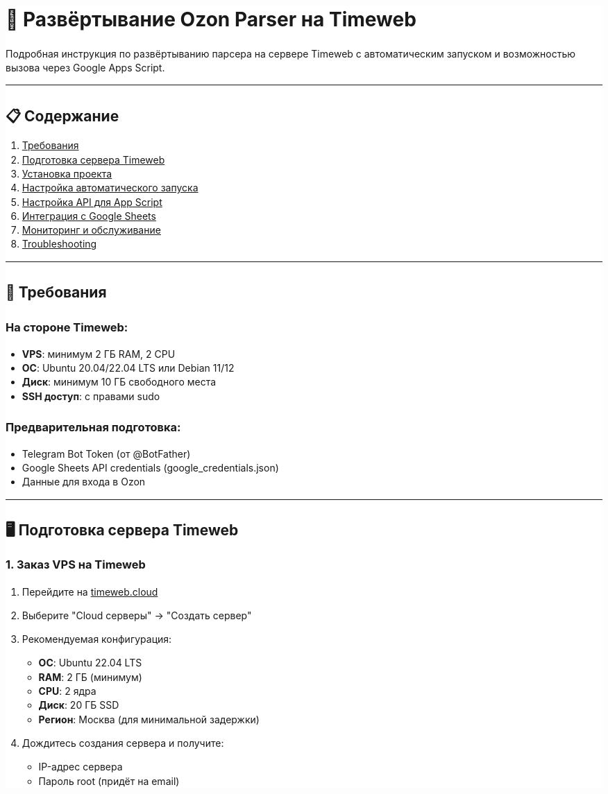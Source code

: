# 🚀 Развёртывание Ozon Parser на Timeweb

Подробная инструкция по развёртыванию парсера на сервере Timeweb с автоматическим запуском и возможностью вызова через Google Apps Script.

---

## 📋 Содержание

1. [Требования](#требования)
2. [Подготовка сервера Timeweb](#подготовка-сервера-timeweb)
3. [Установка проекта](#установка-проекта)
4. [Настройка автоматического запуска](#настройка-автоматического-запуска)
5. [Настройка API для App Script](#настройка-api-для-app-script)
6. [Интеграция с Google Sheets](#интеграция-с-google-sheets)
7. [Мониторинг и обслуживание](#мониторинг-и-обслуживание)
8. [Troubleshooting](#troubleshooting)

---

## 🔧 Требования

### На стороне Timeweb:
- **VPS**: минимум 2 ГБ RAM, 2 CPU
- **ОС**: Ubuntu 20.04/22.04 LTS или Debian 11/12
- **Диск**: минимум 10 ГБ свободного места
- **SSH доступ**: с правами sudo

### Предварительная подготовка:
- Telegram Bot Token (от @BotFather)
- Google Sheets API credentials (google_credentials.json)
- Данные для входа в Ozon

---

## 🖥️ Подготовка сервера Timeweb

### 1. Заказ VPS на Timeweb

1. Перейдите на [timeweb.cloud](https://timeweb.cloud/)
2. Выберите "Cloud серверы" → "Создать сервер"
3. Рекомендуемая конфигурация:
   - **ОС**: Ubuntu 22.04 LTS
   - **RAM**: 2 ГБ (минимум)
   - **CPU**: 2 ядра
   - **Диск**: 20 ГБ SSD
   - **Регион**: Москва (для минимальной задержки)

4. Дождитесь создания сервера и получите:
   - IP-адрес сервера
   - Пароль root (придёт на email)
